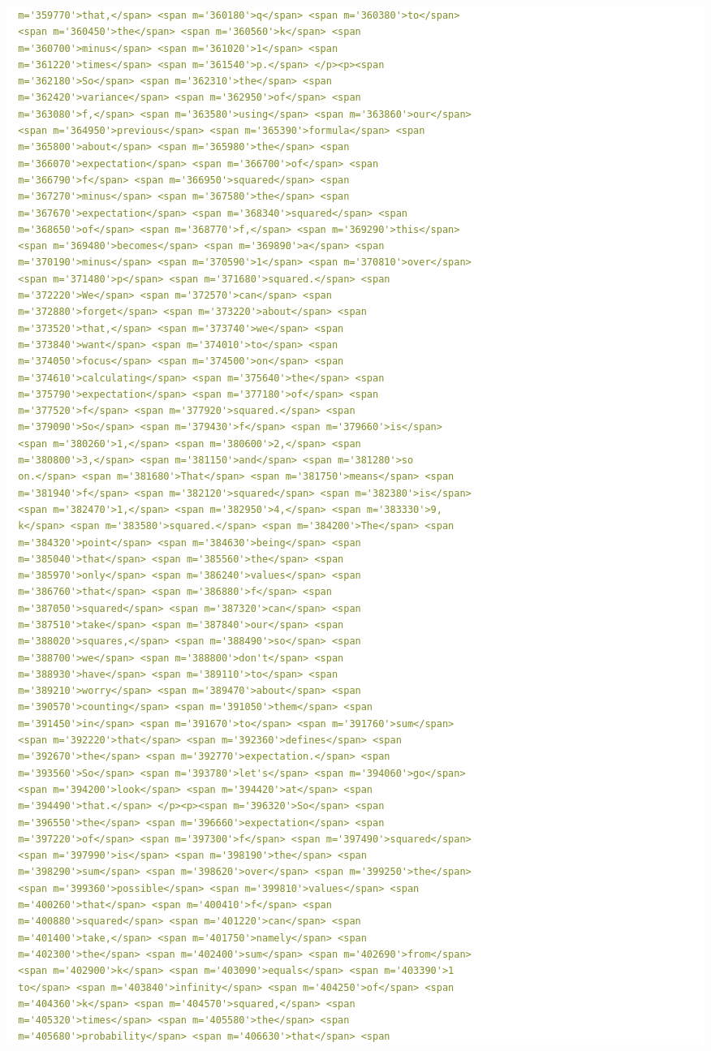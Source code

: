 ```yaml
  m='359770'>that,</span> <span m='360180'>q</span> <span m='360380'>to</span>
  <span m='360450'>the</span> <span m='360560'>k</span> <span
  m='360700'>minus</span> <span m='361020'>1</span> <span
  m='361220'>times</span> <span m='361540'>p.</span> </p><p><span
  m='362180'>So</span> <span m='362310'>the</span> <span
  m='362420'>variance</span> <span m='362950'>of</span> <span
  m='363080'>f,</span> <span m='363580'>using</span> <span m='363860'>our</span>
  <span m='364950'>previous</span> <span m='365390'>formula</span> <span
  m='365800'>about</span> <span m='365980'>the</span> <span
  m='366070'>expectation</span> <span m='366700'>of</span> <span
  m='366790'>f</span> <span m='366950'>squared</span> <span
  m='367270'>minus</span> <span m='367580'>the</span> <span
  m='367670'>expectation</span> <span m='368340'>squared</span> <span
  m='368650'>of</span> <span m='368770'>f,</span> <span m='369290'>this</span>
  <span m='369480'>becomes</span> <span m='369890'>a</span> <span
  m='370190'>minus</span> <span m='370590'>1</span> <span m='370810'>over</span>
  <span m='371480'>p</span> <span m='371680'>squared.</span> <span
  m='372220'>We</span> <span m='372570'>can</span> <span
  m='372880'>forget</span> <span m='373220'>about</span> <span
  m='373520'>that,</span> <span m='373740'>we</span> <span
  m='373840'>want</span> <span m='374010'>to</span> <span
  m='374050'>focus</span> <span m='374500'>on</span> <span
  m='374610'>calculating</span> <span m='375640'>the</span> <span
  m='375790'>expectation</span> <span m='377180'>of</span> <span
  m='377520'>f</span> <span m='377920'>squared.</span> <span
  m='379090'>So</span> <span m='379430'>f</span> <span m='379660'>is</span>
  <span m='380260'>1,</span> <span m='380600'>2,</span> <span
  m='380800'>3,</span> <span m='381150'>and</span> <span m='381280'>so
  on.</span> <span m='381680'>That</span> <span m='381750'>means</span> <span
  m='381940'>f</span> <span m='382120'>squared</span> <span m='382380'>is</span>
  <span m='382470'>1,</span> <span m='382950'>4,</span> <span m='383330'>9,
  k</span> <span m='383580'>squared.</span> <span m='384200'>The</span> <span
  m='384320'>point</span> <span m='384630'>being</span> <span
  m='385040'>that</span> <span m='385560'>the</span> <span
  m='385970'>only</span> <span m='386240'>values</span> <span
  m='386760'>that</span> <span m='386880'>f</span> <span
  m='387050'>squared</span> <span m='387320'>can</span> <span
  m='387510'>take</span> <span m='387840'>our</span> <span
  m='388020'>squares,</span> <span m='388490'>so</span> <span
  m='388700'>we</span> <span m='388800'>don't</span> <span
  m='388930'>have</span> <span m='389110'>to</span> <span
  m='389210'>worry</span> <span m='389470'>about</span> <span
  m='390570'>counting</span> <span m='391050'>them</span> <span
  m='391450'>in</span> <span m='391670'>to</span> <span m='391760'>sum</span>
  <span m='392220'>that</span> <span m='392360'>defines</span> <span
  m='392670'>the</span> <span m='392770'>expectation.</span> <span
  m='393560'>So</span> <span m='393780'>let's</span> <span m='394060'>go</span>
  <span m='394200'>look</span> <span m='394420'>at</span> <span
  m='394490'>that.</span> </p><p><span m='396320'>So</span> <span
  m='396550'>the</span> <span m='396660'>expectation</span> <span
  m='397220'>of</span> <span m='397300'>f</span> <span m='397490'>squared</span>
  <span m='397990'>is</span> <span m='398190'>the</span> <span
  m='398290'>sum</span> <span m='398620'>over</span> <span m='399250'>the</span>
  <span m='399360'>possible</span> <span m='399810'>values</span> <span
  m='400260'>that</span> <span m='400410'>f</span> <span
  m='400880'>squared</span> <span m='401220'>can</span> <span
  m='401400'>take,</span> <span m='401750'>namely</span> <span
  m='402300'>the</span> <span m='402400'>sum</span> <span m='402690'>from</span>
  <span m='402900'>k</span> <span m='403090'>equals</span> <span m='403390'>1
  to</span> <span m='403840'>infinity</span> <span m='404250'>of</span> <span
  m='404360'>k</span> <span m='404570'>squared,</span> <span
  m='405320'>times</span> <span m='405580'>the</span> <span
  m='405680'>probability</span> <span m='406630'>that</span> <span
```